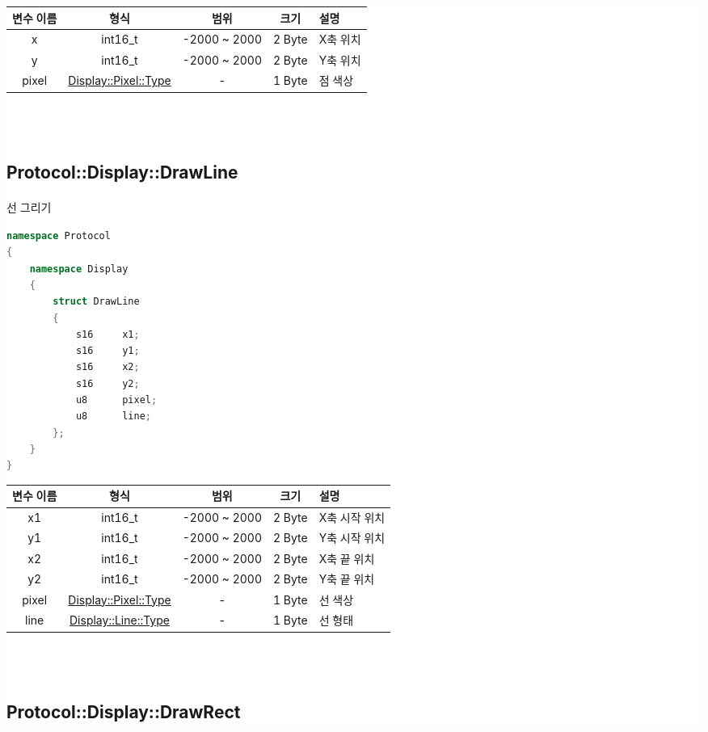 | 변수 이름  | 형식                                    | 범위          | 크기     | 설명       |
|:----------:|:---------------------------------------:|:-------------:|:--------:|:-----------|
| x          | int16_t                                 | -2000 ~ 2000  | 2 Byte   | X축 위치   |
| y          | int16_t                                 | -2000 ~ 2000  | 2 Byte   | Y축 위치   |
| pixel      | [Display::Pixel::Type](#Display_Pixel)  | -             | 1 Byte   | 점 색상    |


<br>
<br>


<a name="Protocol_Display_DrawLine"></a>
## Protocol::Display::DrawLine

선 그리기

```cpp
namespace Protocol
{
    namespace Display
    {
        struct DrawLine
        {
            s16     x1;
            s16     y1;
            s16     x2;
            s16     y2;
            u8      pixel;
            u8      line;
        };
    }
}
```

| 변수 이름  | 형식                                    | 범위          | 크기     | 설명           |
|:----------:|:---------------------------------------:|:-------------:|:--------:|:---------------|
| x1         | int16_t                                 | -2000 ~ 2000  | 2 Byte   | X축 시작 위치  |
| y1         | int16_t                                 | -2000 ~ 2000  | 2 Byte   | Y축 시작 위치  |
| x2         | int16_t                                 | -2000 ~ 2000  | 2 Byte   | X축 끝 위치    |
| y2         | int16_t                                 | -2000 ~ 2000  | 2 Byte   | Y축 끝 위치    |
| pixel      | [Display::Pixel::Type](#Display_Pixel)  | -             | 1 Byte   | 선 색상        |
| line       | [Display::Line::Type](#Display_Line)    | -             | 1 Byte   | 선 형태        |


<br>
<br>


<a name="Protocol_Display_DrawRect"></a>
## Protocol::Display::DrawRect
